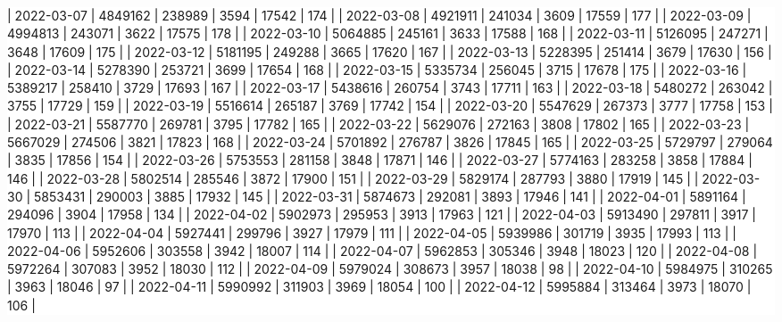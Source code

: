 | 2022-03-07 | 4849162 | 238989 | 3594 | 17542 | 174 |
| 2022-03-08 | 4921911 | 241034 | 3609 | 17559 | 177 |
| 2022-03-09 | 4994813 | 243071 | 3622 | 17575 | 178 |
| 2022-03-10 | 5064885 | 245161 | 3633 | 17588 | 168 |
| 2022-03-11 | 5126095 | 247271 | 3648 | 17609 | 175 |
| 2022-03-12 | 5181195 | 249288 | 3665 | 17620 | 167 |
| 2022-03-13 | 5228395 | 251414 | 3679 | 17630 | 156 |
| 2022-03-14 | 5278390 | 253721 | 3699 | 17654 | 168 |
| 2022-03-15 | 5335734 | 256045 | 3715 | 17678 | 175 |
| 2022-03-16 | 5389217 | 258410 | 3729 | 17693 | 167 |
| 2022-03-17 | 5438616 | 260754 | 3743 | 17711 | 163 |
| 2022-03-18 | 5480272 | 263042 | 3755 | 17729 | 159 |
| 2022-03-19 | 5516614 | 265187 | 3769 | 17742 | 154 |
| 2022-03-20 | 5547629 | 267373 | 3777 | 17758 | 153 |
| 2022-03-21 | 5587770 | 269781 | 3795 | 17782 | 165 |
| 2022-03-22 | 5629076 | 272163 | 3808 | 17802 | 165 |
| 2022-03-23 | 5667029 | 274506 | 3821 | 17823 | 168 |
| 2022-03-24 | 5701892 | 276787 | 3826 | 17845 | 165 |
| 2022-03-25 | 5729797 | 279064 | 3835 | 17856 | 154 |
| 2022-03-26 | 5753553 | 281158 | 3848 | 17871 | 146 |
| 2022-03-27 | 5774163 | 283258 | 3858 | 17884 | 146 |
| 2022-03-28 | 5802514 | 285546 | 3872 | 17900 | 151 |
| 2022-03-29 | 5829174 | 287793 | 3880 | 17919 | 145 |
| 2022-03-30 | 5853431 | 290003 | 3885 | 17932 | 145 |
| 2022-03-31 | 5874673 | 292081 | 3893 | 17946 | 141 |
| 2022-04-01 | 5891164 | 294096 | 3904 | 17958 | 134 |
| 2022-04-02 | 5902973 | 295953 | 3913 | 17963 | 121 |
| 2022-04-03 | 5913490 | 297811 | 3917 | 17970 | 113 |
| 2022-04-04 | 5927441 | 299796 | 3927 | 17979 | 111 |
| 2022-04-05 | 5939986 | 301719 | 3935 | 17993 | 113 |
| 2022-04-06 | 5952606 | 303558 | 3942 | 18007 | 114 |
| 2022-04-07 | 5962853 | 305346 | 3948 | 18023 | 120 |
| 2022-04-08 | 5972264 | 307083 | 3952 | 18030 | 112 |
| 2022-04-09 | 5979024 | 308673 | 3957 | 18038 | 98 |
| 2022-04-10 | 5984975 | 310265 | 3963 | 18046 | 97 |
| 2022-04-11 | 5990992 | 311903 | 3969 | 18054 | 100 |
| 2022-04-12 | 5995884 | 313464 | 3973 | 18070 | 106 |